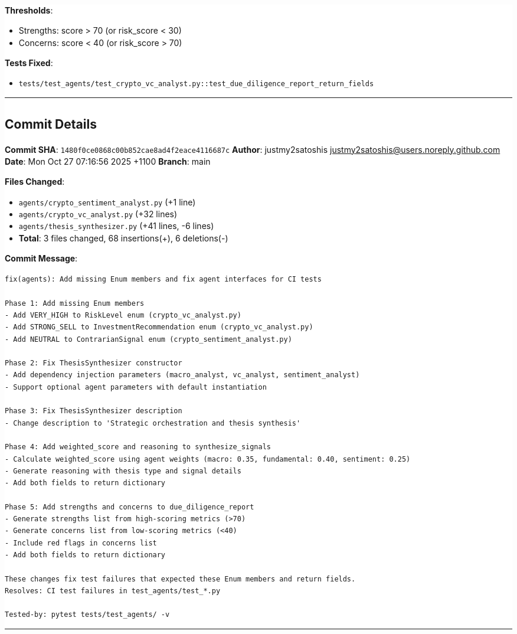 **Thresholds**:
- Strengths: score > 70 (or risk_score < 30)
- Concerns: score < 40 (or risk_score > 70)

**Tests Fixed**:
- `tests/test_agents/test_crypto_vc_analyst.py::test_due_diligence_report_return_fields`

---

## Commit Details

**Commit SHA**: `1480f0ce0868c00b852cae8ad4f2eace4116687c`
**Author**: justmy2satoshis <justmy2satoshis@users.noreply.github.com>
**Date**: Mon Oct 27 07:16:56 2025 +1100
**Branch**: main

**Files Changed**:
- `agents/crypto_sentiment_analyst.py` (+1 line)
- `agents/crypto_vc_analyst.py` (+32 lines)
- `agents/thesis_synthesizer.py` (+41 lines, -6 lines)
- **Total**: 3 files changed, 68 insertions(+), 6 deletions(-)

**Commit Message**:
```
fix(agents): Add missing Enum members and fix agent interfaces for CI tests

Phase 1: Add missing Enum members
- Add VERY_HIGH to RiskLevel enum (crypto_vc_analyst.py)
- Add STRONG_SELL to InvestmentRecommendation enum (crypto_vc_analyst.py)
- Add NEUTRAL to ContrarianSignal enum (crypto_sentiment_analyst.py)

Phase 2: Fix ThesisSynthesizer constructor
- Add dependency injection parameters (macro_analyst, vc_analyst, sentiment_analyst)
- Support optional agent parameters with default instantiation

Phase 3: Fix ThesisSynthesizer description
- Change description to 'Strategic orchestration and thesis synthesis'

Phase 4: Add weighted_score and reasoning to synthesize_signals
- Calculate weighted_score using agent weights (macro: 0.35, fundamental: 0.40, sentiment: 0.25)
- Generate reasoning with thesis type and signal details
- Add both fields to return dictionary

Phase 5: Add strengths and concerns to due_diligence_report
- Generate strengths list from high-scoring metrics (>70)
- Generate concerns list from low-scoring metrics (<40)
- Include red flags in concerns list
- Add both fields to return dictionary

These changes fix test failures that expected these Enum members and return fields.
Resolves: CI test failures in test_agents/test_*.py

Tested-by: pytest tests/test_agents/ -v
```

---